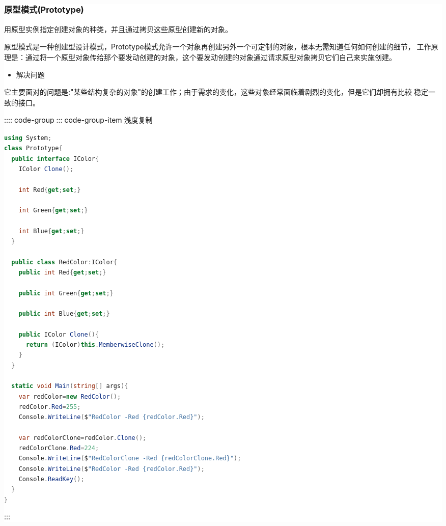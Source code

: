 ### 原型模式(Prototype)

  用原型实例指定创建对象的种类，并且通过拷贝这些原型创建新的对象。

  原型模式是一种创建型设计模式，Prototype模式允许一个对象再创建另外一个可定制的对象，根本无需知道任何如何创建的细节，
  工作原理是：通过将一个原型对象传给那个要发动创建的对象，这个要发动创建的对象通过请求原型对象拷贝它们自己来实施创建。

  - 解决问题

  它主要面对的问题是:"某些结构复杂的对象"的创建工作；由于需求的变化，这些对象经常面临着剧烈的变化，但是它们却拥有比较
  稳定一致的接口。

:::: code-group
::: code-group-item 浅度复制
```cs
using System;
class Prototype{
  public interface IColor{
    IColor Clone();

    int Red{get;set;}

    int Green{get;set;}

    int Blue{get;set;}
  }

  public class RedColor:IColor{
    public int Red{get;set;}

    public int Green{get;set;}

    public int Blue{get;set;}

    public IColor Clone(){
      return (IColor)this.MemberwiseClone();
    }
  }

  static void Main(string[] args){
    var redColor=new RedColor();
    redColor.Red=255;
    Console.WriteLine($"RedColor -Red {redColor.Red}");

    var redColorClone=redColor.Clone();
    redColorClone.Red=224;
    Console.WriteLine($"RedColorClone -Red {redColorClone.Red}");
    Console.WriteLine($"RedColor -Red {redColor.Red}");
    Console.ReadKey();
  }
}
```
:::
